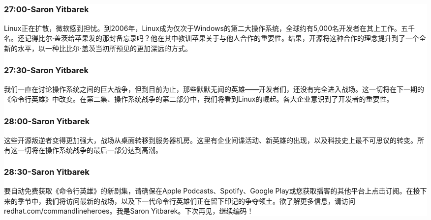 ### 27:00-Saron Yitbarek

Linux正在扩散，微软感到担忧。到2006年，Linux成为仅次于Windows的第二大操作系统，全球约有5,000名开发者在其上工作。五千名。还记得比尔·盖茨给苹果发的那封备忘录吗？他在其中教训苹果关于与他人合作的重要性。结果，开源将这种合作的理念提升到了一个全新的水平，以一种比比尔·盖茨当初所预见的更加深远的方式。

### 27:30-Saron Yitbarek

我们一直在讨论操作系统之间的巨大战争，但到目前为止，那些默默无闻的英雄——开发者们，还没有完全进入战场。这一切将在下一期的《命令行英雄》中改变。在第二集、操作系统战争的第二部分中，我们将看到Linux的崛起。各大企业意识到了开发者的重要性。

### 28:00-Saron Yitbarek

这些开源叛逆者变得更加强大，战场从桌面转移到服务器机房。这里有企业间谍活动、新英雄的出现，以及科技史上最不可思议的转变。所有这一切将在操作系统战争的最后一部分达到高潮。

### 28:30-Saron Yitbarek

要自动免费获取《命令行英雄》的新剧集，请确保在Apple Podcasts、Spotify、Google Play或您获取播客的其他平台上点击订阅。在接下来的季节中，我们将访问最新的战场，以及下一代命令行英雄们正在留下印记的争夺领土。欲了解更多信息，请访问redhat.com/commandlineheroes。我是Saron Yitbarek。下次再见，继续编码！
